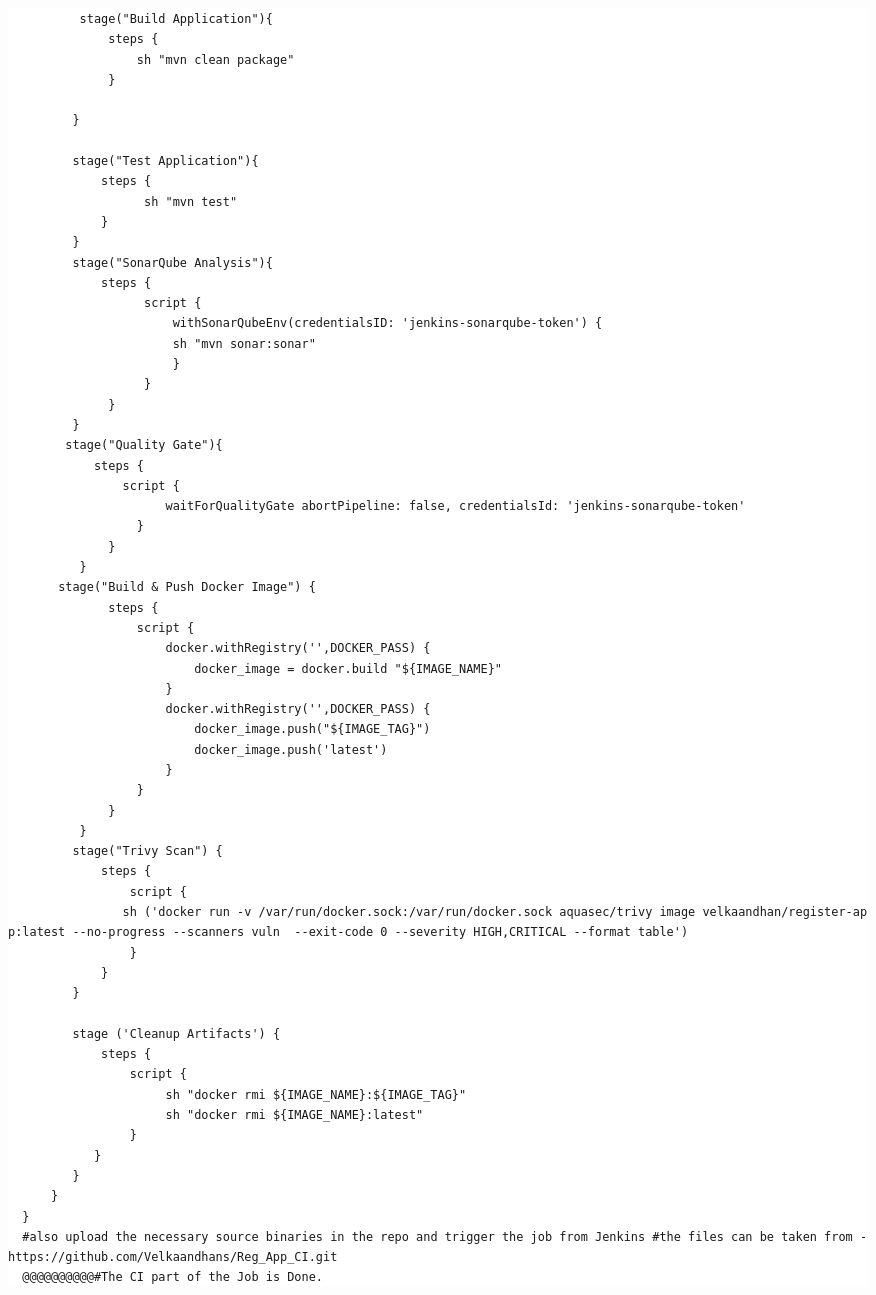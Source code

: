              stage("Build Application"){
                  steps {
                      sh "mvn clean package"
                  }
      
             }
      
             stage("Test Application"){
                 steps {
                       sh "mvn test"
                 }
             }
             stage("SonarQube Analysis"){
                 steps {
                       script {
                           withSonarQubeEnv(credentialsID: 'jenkins-sonarqube-token') {
                           sh "mvn sonar:sonar"
                           }
                       }
                  }
             }
            stage("Quality Gate"){
                steps {
                    script {
                          waitForQualityGate abortPipeline: false, credentialsId: 'jenkins-sonarqube-token'
                      }	
                  }
              }
           stage("Build & Push Docker Image") {
                  steps {
                      script {
                          docker.withRegistry('',DOCKER_PASS) {
                              docker_image = docker.build "${IMAGE_NAME}"
                          }
                          docker.withRegistry('',DOCKER_PASS) {
                              docker_image.push("${IMAGE_TAG}")
                              docker_image.push('latest')
                          }
                      }
                  }
              }
             stage("Trivy Scan") {
                 steps {
                     script {
      	            sh ('docker run -v /var/run/docker.sock:/var/run/docker.sock aquasec/trivy image velkaandhan/register-app:latest --no-progress --scanners vuln  --exit-code 0 --severity HIGH,CRITICAL --format table')
                     }
                 }
             }
      
             stage ('Cleanup Artifacts') {
                 steps {
                     script {
                          sh "docker rmi ${IMAGE_NAME}:${IMAGE_TAG}"
                          sh "docker rmi ${IMAGE_NAME}:latest"
                     }
                }
             }
          }
      }
      #also upload the necessary source binaries in the repo and trigger the job from Jenkins #the files can be taken from - https://github.com/Velkaandhans/Reg_App_CI.git
      @@@@@@@@@@#The CI part of the Job is Done.
      